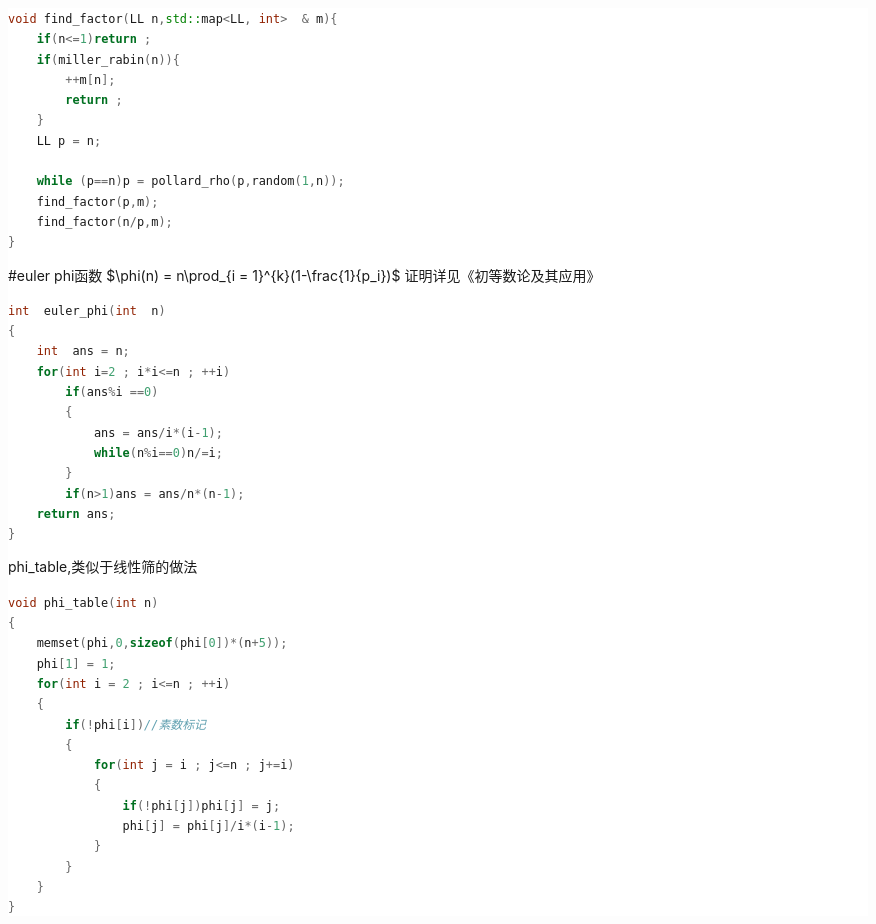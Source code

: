
```c++
void find_factor(LL n,std::map<LL, int>  & m){
	if(n<=1)return ;
	if(miller_rabin(n)){
		++m[n];
		return ;
	}
	LL p = n;

	while (p==n)p = pollard_rho(p,random(1,n));
	find_factor(p,m);
	find_factor(n/p,m);
}
```

#euler phi函数
$\phi(n) = n\prod_{i = 1}^{k}(1-\frac{1}{p_i})$
证明详见《初等数论及其应用》

```c++
int  euler_phi(int  n)
{
    int  ans = n;
    for(int i=2 ; i*i<=n ; ++i)
        if(ans%i ==0)
        {
            ans = ans/i*(i-1);
            while(n%i==0)n/=i;
        }
        if(n>1)ans = ans/n*(n-1);
    return ans;
}
```
phi_table,类似于线性筛的做法

```c++
void phi_table(int n)
{
    memset(phi,0,sizeof(phi[0])*(n+5));
    phi[1] = 1;
    for(int i = 2 ; i<=n ; ++i)
    {
        if(!phi[i])//素数标记
        {
            for(int j = i ; j<=n ; j+=i)
            {
                if(!phi[j])phi[j] = j;
                phi[j] = phi[j]/i*(i-1);
            }
        }
    }
}
```
